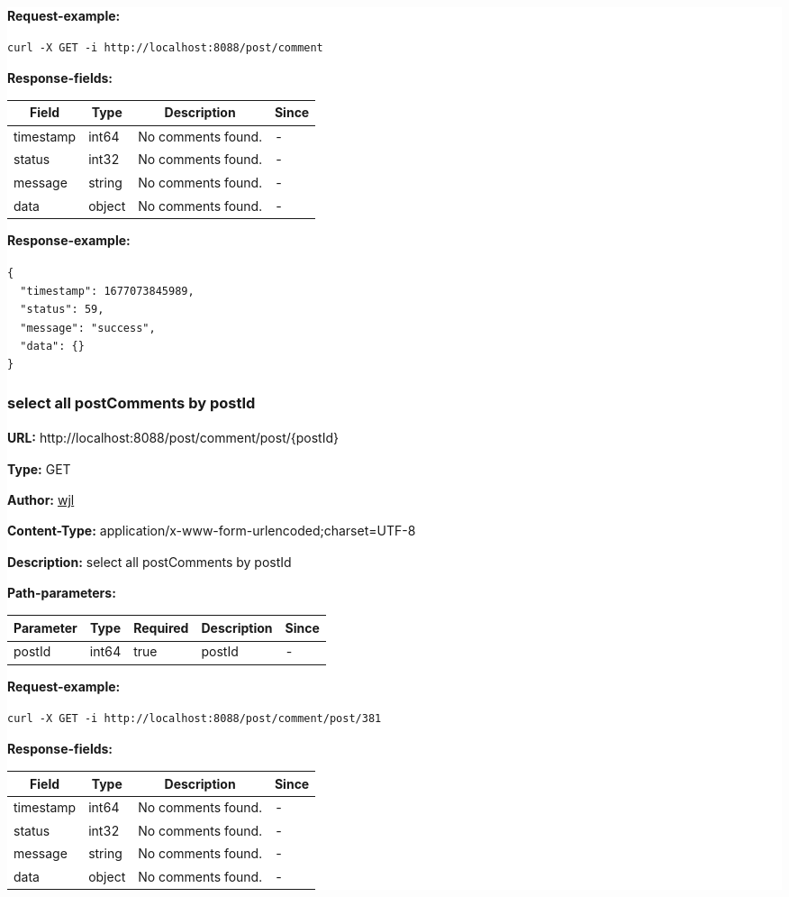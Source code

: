 **Request-example:**
```
curl -X GET -i http://localhost:8088/post/comment
```
**Response-fields:**

| Field | Type | Description | Since |
|-------|------|-------------|-------|
|timestamp|int64|No comments found.|-|
|status|int32|No comments found.|-|
|message|string|No comments found.|-|
|data|object|No comments found.|-|

**Response-example:**
```
{
  "timestamp": 1677073845989,
  "status": 59,
  "message": "success",
  "data": {}
}
```

### select all postComments by postId
**URL:** http://localhost:8088/post/comment/post/{postId}

**Type:** GET

**Author:** <a href="mailto:wlonestar@163.com">wjl</a>

**Content-Type:** application/x-www-form-urlencoded;charset=UTF-8

**Description:** select all postComments by postId

**Path-parameters:**

| Parameter | Type | Required | Description | Since |
|-----------|------|----------|-------------|-------|
|postId|int64|true|postId|-|

**Request-example:**
```
curl -X GET -i http://localhost:8088/post/comment/post/381
```
**Response-fields:**

| Field | Type | Description | Since |
|-------|------|-------------|-------|
|timestamp|int64|No comments found.|-|
|status|int32|No comments found.|-|
|message|string|No comments found.|-|
|data|object|No comments found.|-|

